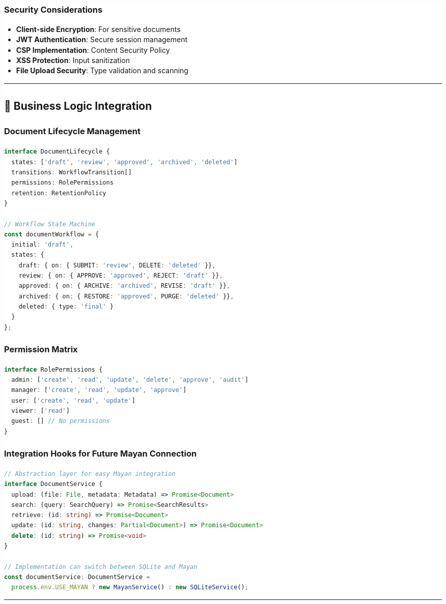### Security Considerations
- **Client-side Encryption**: For sensitive documents
- **JWT Authentication**: Secure session management
- **CSP Implementation**: Content Security Policy
- **XSS Protection**: Input sanitization
- **File Upload Security**: Type validation and scanning

---

## 🎯 Business Logic Integration

### Document Lifecycle Management
```typescript
interface DocumentLifecycle {
  states: ['draft', 'review', 'approved', 'archived', 'deleted']
  transitions: WorkflowTransition[]
  permissions: RolePermissions
  retention: RetentionPolicy
}

// Workflow State Machine
const documentWorkflow = {
  initial: 'draft',
  states: {
    draft: { on: { SUBMIT: 'review', DELETE: 'deleted' }},
    review: { on: { APPROVE: 'approved', REJECT: 'draft' }},
    approved: { on: { ARCHIVE: 'archived', REVISE: 'draft' }},
    archived: { on: { RESTORE: 'approved', PURGE: 'deleted' }},
    deleted: { type: 'final' }
  }
};
```

### Permission Matrix
```typescript
interface RolePermissions {
  admin: ['create', 'read', 'update', 'delete', 'approve', 'audit']
  manager: ['create', 'read', 'update', 'approve']
  user: ['create', 'read', 'update']
  viewer: ['read']
  guest: [] // No permissions
}
```

### Integration Hooks for Future Mayan Connection
```typescript
// Abstraction layer for easy Mayan integration
interface DocumentService {
  upload: (file: File, metadata: Metadata) => Promise<Document>
  search: (query: SearchQuery) => Promise<SearchResults>
  retrieve: (id: string) => Promise<Document>
  update: (id: string, changes: Partial<Document>) => Promise<Document>
  delete: (id: string) => Promise<void>
}

// Implementation can switch between SQLite and Mayan
const documentService: DocumentService =
  process.env.USE_MAYAN ? new MayanService() : new SQLiteService();
```

---
